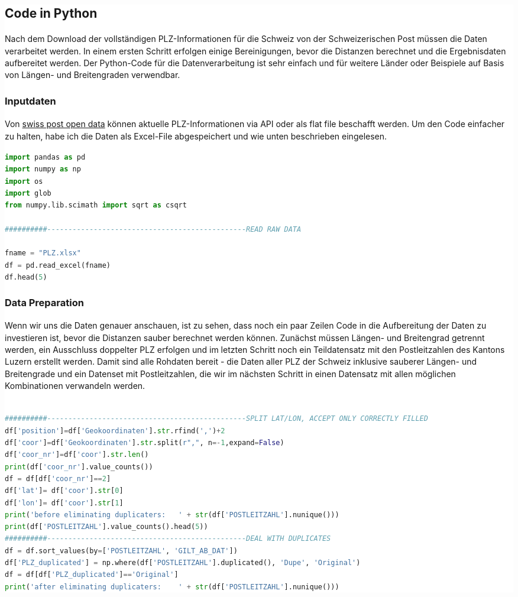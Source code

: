 
## Code in Python

Nach dem Download der vollständigen PLZ-Informationen für die Schweiz von der Schweizerischen Post müssen die Daten verarbeitet werden. In einem ersten Schritt erfolgen einige Bereinigungen, bevor die Distanzen berechnet und die Ergebnisdaten aufbereitet werden. Der Python-Code für die Datenverarbeitung ist sehr einfach und für weitere Länder oder Beispiele auf Basis von Längen- und Breitengraden verwendbar.


### Inputdaten

Von [swiss post open data](https://swisspost.opendatasoft.com/explore/dataset/plz_verzeichnis_v2/information/?dataChart=eyJxdWVyaWVzIjpbeyJjb25maWciOnsiZGF0YXNldCI6InBsel92ZXJ6ZWljaG5pc192MiIsIm9wdGlvbnMiOnsibG9jYXRpb24iOiI4LDQ2LjY1NTA5LDguNDE4MjcifX0sImNoYXJ0cyI6W3sidHlwZSI6ImNvbHVtbiIsImZ1bmMiOiJBVkciLCJ5QXhpcyI6Im9ucnAiLCJzY2llbnRpZmljRGlzcGxheSI6dHJ1ZSwiY29sb3IiOiIjNjZjMmE1In1dLCJ4QXhpcyI6InBsel96eiIsIm1heHBvaW50cyI6NTAsInNvcnQiOiIifV0sInRpbWVzY2FsZSI6IiIsImRpc3BsYXlMZWdlbmQiOnRydWV9&location=9,47.01116,7.4913) können aktuelle PLZ-Informationen via API oder als flat file beschafft werden. Um den Code einfacher zu halten, habe ich die Daten als Excel-File abgespeichert und wie unten beschrieben eingelesen.

```python
import pandas as pd
import numpy as np
import os
import glob
from numpy.lib.scimath import sqrt as csqrt

##########-----------------------------------------------READ RAW DATA

fname = "PLZ.xlsx"
df = pd.read_excel(fname)
df.head(5)

```



### Data Preparation

Wenn wir uns die Daten genauer anschauen, ist zu sehen, dass noch ein paar Zeilen Code in die Aufbereitung der Daten zu investieren ist, bevor die Distanzen sauber berechnet werden können. Zunächst müssen Längen- und Breitengrad getrennt werden, ein Ausschluss doppelter PLZ erfolgen und im letzten Schritt noch ein Teildatensatz mit den Postleitzahlen des Kantons Luzern erstellt werden.
Damit sind alle Rohdaten bereit - die Daten aller PLZ der Schweiz inklusive sauberer Längen- und Breitengrade und ein Datenset mit Postleitzahlen, die wir im nächsten Schritt in einen Datensatz mit allen möglichen Kombinationen verwandeln werden.


```python

##########-----------------------------------------------SPLIT LAT/LON, ACCEPT ONLY CORRECTLY FILLED
df['position']=df['Geokoordinaten'].str.rfind(',')+2
df['coor']=df['Geokoordinaten'].str.split(r",", n=-1,expand=False)
df['coor_nr']=df['coor'].str.len()
print(df['coor_nr'].value_counts())
df = df[df['coor_nr']==2]
df['lat']= df['coor'].str[0]
df['lon']= df['coor'].str[1]
print('before eliminating duplicaters:   ' + str(df['POSTLEITZAHL'].nunique()))
print(df['POSTLEITZAHL'].value_counts().head(5))
##########-----------------------------------------------DEAL WITH DUPLICATES
df = df.sort_values(by=['POSTLEITZAHL', 'GILT_AB_DAT'])
df['PLZ_duplicated'] = np.where(df['POSTLEITZAHL'].duplicated(), 'Dupe', 'Original')
df = df[df['PLZ_duplicated']=='Original']
print('after eliminating duplicaters:    ' + str(df['POSTLEITZAHL'].nunique()))
```